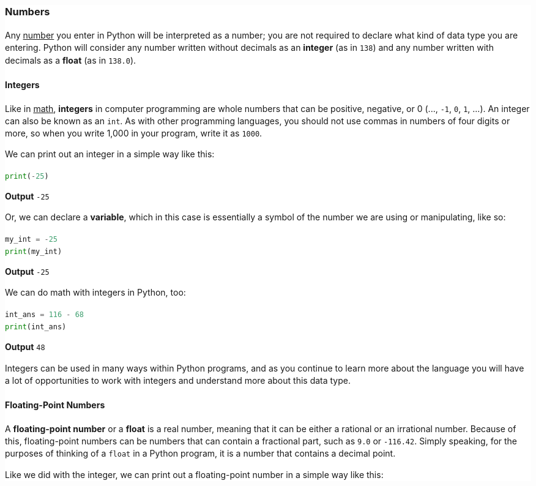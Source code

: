 
### Numbers

Any [number](#Built-in-Python-3-Functions-for-Working-with-Numbers) you enter in
Python will be interpreted as a number; you are not required to declare what
kind of data type you are entering. Python will consider any number written
without decimals as an **integer** (as in `138`) and any number written with
decimals as a **float** (as in `138.0`).


#### Integers

Like in [math](#How-To-Do-Math-with-Operators), **integers** in computer
programming are whole numbers that can be positive, negative, or 0 (..., `-1`,
`0`, `1`, ...). An integer can also be known as an `int`. As with other
programming languages, you should not use commas in numbers of four digits or
more, so when you write 1,000 in your program, write it as `1000`.

We can print out an integer in a simple way like this:

``` python  @repl
print(-25)
```

__Output__ `-25`

Or, we can declare a **variable**, which in this case is essentially a symbol of
the number we are using or manipulating, like so:

``` python  @repl
my_int = -25
print(my_int)
```

__Output__ `-25`

We can do math with integers in Python, too:

``` python  @repl
int_ans = 116 - 68
print(int_ans)
```

__Output__ `48`

Integers can be used in many ways within Python programs, and as you continue to
learn more about the language you will have a lot of opportunities to work with
integers and understand more about this data type.


#### Floating-Point Numbers

A **floating-point number** or a **float** is a real number, meaning that it can
be either a rational or an irrational number. Because of this, floating-point
numbers can be numbers that can contain a fractional part, such as `9.0` or
`-116.42`. Simply speaking, for the purposes of thinking of a `float` in a
Python program, it is a number that contains a decimal point.

Like we did with the integer, we can print out a floating-point number in a
simple way like this:
